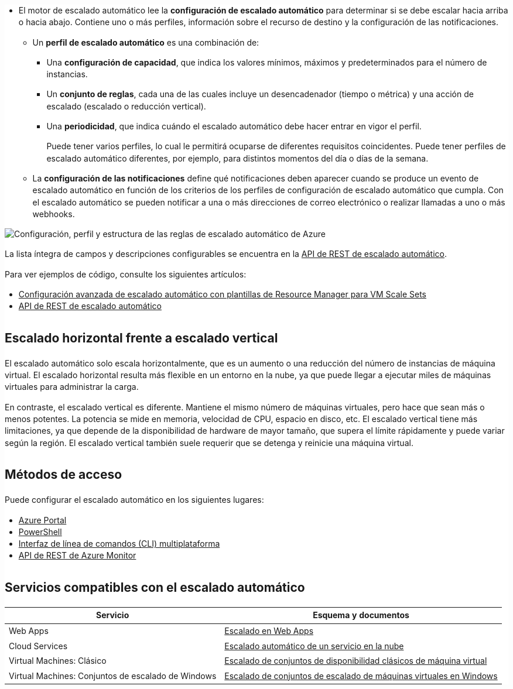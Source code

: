 - El motor de escalado automático lee la **configuración de escalado automático** para determinar si se debe escalar hacia arriba o hacia abajo. Contiene uno o más perfiles, información sobre el recurso de destino y la configuración de las notificaciones.

  - Un **perfil de escalado automático** es una combinación de:

    - Una **configuración de capacidad**, que indica los valores mínimos, máximos y predeterminados para el número de instancias.
    - Un **conjunto de reglas**, cada una de las cuales incluye un desencadenador (tiempo o métrica) y una acción de escalado (escalado o reducción vertical).
    - Una **periodicidad**, que indica cuándo el escalado automático debe hacer entrar en vigor el perfil.

      Puede tener varios perfiles, lo cual le permitirá ocuparse de diferentes requisitos coincidentes. Puede tener perfiles de escalado automático diferentes, por ejemplo, para distintos momentos del día o días de la semana.

  - La **configuración de las notificaciones** define qué notificaciones deben aparecer cuando se produce un evento de escalado automático en función de los criterios de los perfiles de configuración de escalado automático que cumpla. Con el escalado automático se pueden notificar a una o más direcciones de correo electrónico o realizar llamadas a uno o más webhooks.


![Configuración, perfil y estructura de las reglas de escalado automático de Azure](./media/autoscale-overview/AzureResourceManagerRuleStructure3.png)

La lista íntegra de campos y descripciones configurables se encuentra en la [API de REST de escalado automático](/rest/api/monitor/autoscalesettings).

Para ver ejemplos de código, consulte los siguientes artículos:

* [Configuración avanzada de escalado automático con plantillas de Resource Manager para VM Scale Sets](autoscale-virtual-machine-scale-sets.md)  
* [API de REST de escalado automático](/rest/api/monitor/autoscalesettings)

## <a name="horizontal-vs-vertical-scaling"></a>Escalado horizontal frente a escalado vertical
El escalado automático solo escala horizontalmente, que es un aumento o una reducción del número de instancias de máquina virtual.  El escalado horizontal resulta más flexible en un entorno en la nube, ya que puede llegar a ejecutar miles de máquinas virtuales para administrar la carga.

En contraste, el escalado vertical es diferente. Mantiene el mismo número de máquinas virtuales, pero hace que sean más o menos potentes. La potencia se mide en memoria, velocidad de CPU, espacio en disco, etc.  El escalado vertical tiene más limitaciones, ya que depende de la disponibilidad de hardware de mayor tamaño, que supera el límite rápidamente y puede variar según la región. El escalado vertical también suele requerir que se detenga y reinicie una máquina virtual.

## <a name="methods-of-access"></a>Métodos de acceso
Puede configurar el escalado automático en los siguientes lugares:

* [Azure Portal](autoscale-get-started.md)
* [PowerShell](../powershell-samples.md#create-and-manage-autoscale-settings)
* [Interfaz de línea de comandos (CLI) multiplataforma](../cli-samples.md#autoscale)
* [API de REST de Azure Monitor](/rest/api/monitor/autoscalesettings)

## <a name="supported-services-for-autoscale"></a>Servicios compatibles con el escalado automático
| Servicio | Esquema y documentos |
| --- | --- |
| Web Apps |[Escalado en Web Apps](autoscale-get-started.md) |
| Cloud Services |[Escalado automático de un servicio en la nube](../../cloud-services/cloud-services-how-to-scale-portal.md) |
| Virtual Machines: Clásico |[Escalado de conjuntos de disponibilidad clásicos de máquina virtual](/archive/blogs/kaevans/autoscaling-azurevirtual-machines) |
| Virtual Machines: Conjuntos de escalado de Windows |[Escalado de conjuntos de escalado de máquinas virtuales en Windows](../../virtual-machine-scale-sets/tutorial-autoscale-powershell.md) |